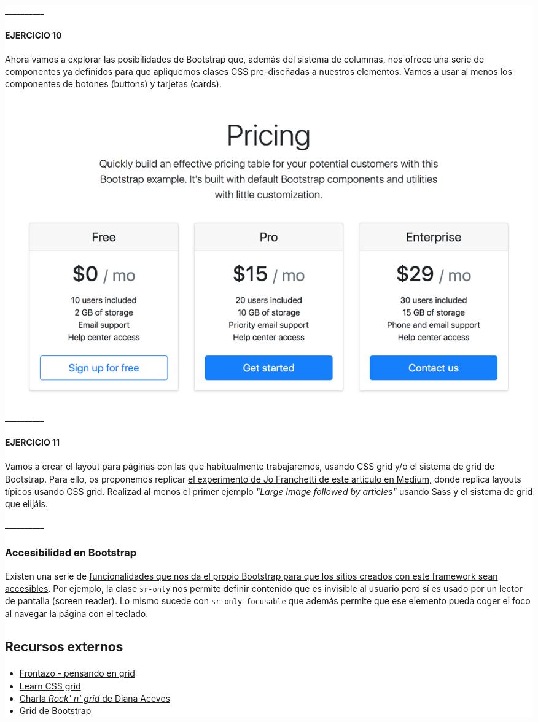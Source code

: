 \_\_\_\_\_\_\_\_\_\_

#### EJERCICIO 10

Ahora vamos a explorar las posibilidades de Bootstrap que, además del sistema de columnas, nos ofrece una serie de [componentes ya definidos](https://getbootstrap.com/docs/4.1/components/buttons/) para que apliquemos clases CSS pre-diseñadas a nuestros elementos. Vamos a usar al menos los componentes de botones (buttons) y tarjetas (cards).

![Página de pricing con bootstrap](assets/images/1-12/bootstrap-pricing.png)

\_\_\_\_\_\_\_\_\_\_

#### EJERCICIO 11

Vamos a crear el layout para páginas con las que habitualmente trabajaremos, usando CSS grid y/o el sistema de grid de Bootstrap. Para ello, os proponemos replicar [el experimento de Jo Franchetti de este artículo en Medium](https://medium.com/samsung-internet-dev/common-responsive-layouts-with-css-grid-and-some-without-245a862f48df), donde replica layouts típicos usando CSS grid. Realizad al menos el primer ejemplo _"Large Image followed by articles"_ usando Sass y el sistema de grid que elijáis.

\_\_\_\_\_\_\_\_\_\_

### Accesibilidad en Bootstrap

Existen una serie de [funcionalidades que nos da el propio Bootstrap para que los sitios creados con este framework sean accesibles](https://getbootstrap.com/docs/4.0/getting-started/accessibility/#visually-hidden-content). Por ejemplo, la clase `sr-only` nos permite definir contenido que es invisible al usuario pero sí es usado por un lector de pantalla (screen reader). Lo mismo sucede con `sr-only-focusable` que además permite que ese elemento pueda coger el foco al navegar la página con el teclado.

## Recursos externos

- [Frontazo - pensando en grid](https://vimeo.com/98141102)
- [Learn CSS grid](http://learncssgrid.com/)
- [Charla _Rock' n' grid_ de Diana Aceves](https://www.youtube.com/watch?v=p7oXrr9yjXY)
- [Grid de Bootstrap](https://getbootstrap.com/docs/4.0/layout/grid/)
